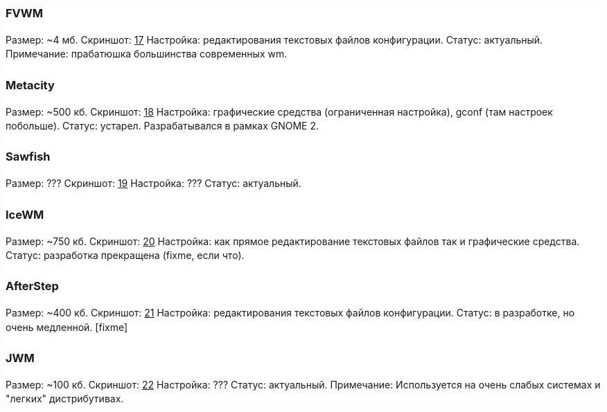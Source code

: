 ### FVWM

Размер: \~4 мб.
Скриншот:
[17](http://upload.wikimedia.org/wikipedia/commons/thumb/e/ed/Fvwm1-wikipedia-20050312.png/800px-Fvwm1-wikipedia-20050312.png)
Настройка: редактирования текстовых файлов конфигурации.
Статус: актуальный.
Примечание: прабатюшка большинства современных wm.

### Metacity

Размер: \~500 кб.
Скриншот:
[18](http://upload.wikimedia.org/wikipedia/commons/e/ec/Metacity-screenshot.png)
Настройка: графические средства (ограниченная настройка), gconf (там
настроек побольше).
Статус: устарел. Разрабатывался в рамках GNOME 2.

### Sawfish

Размер: ???
Скриншот:
[19](http://upload.wikimedia.org/wikipedia/commons/thumb/b/ba/Sawfish.png/750px-Sawfish.png)
Настройка: ???
Статус: актуальный.

### IceWM

Размер: \~750 кб.
Скриншот:
[20](http://upload.wikimedia.org/wikipedia/commons/thumb/9/97/IceWM.png/750px-IceWM.png)
Настройка: как прямое редактирование текстовых файлов так и графические
средства.
Статус: разработка прекращена (fixme, если что).

### AfterStep

Размер: \~400 кб.
Скриншот:
[21](http://upload.wikimedia.org/wikipedia/commons/thumb/6/68/AfterStep.png/750px-AfterStep.png)
Настройка: редактирования текстовых файлов конфигурации.
Статус: в разработке, но очень медленной. \[fixme\]

### JWM

Размер: \~100 кб.
Скриншот:
[22](http://upload.wikimedia.org/wikipedia/commons/thumb/4/48/Openbsd37withjwm.png/800px-Openbsd37withjwm.png)
Настройка: ???
Статус: актуальный.
Примечание: Используется на очень слабых системах и "легких"
дистрибутивах.

